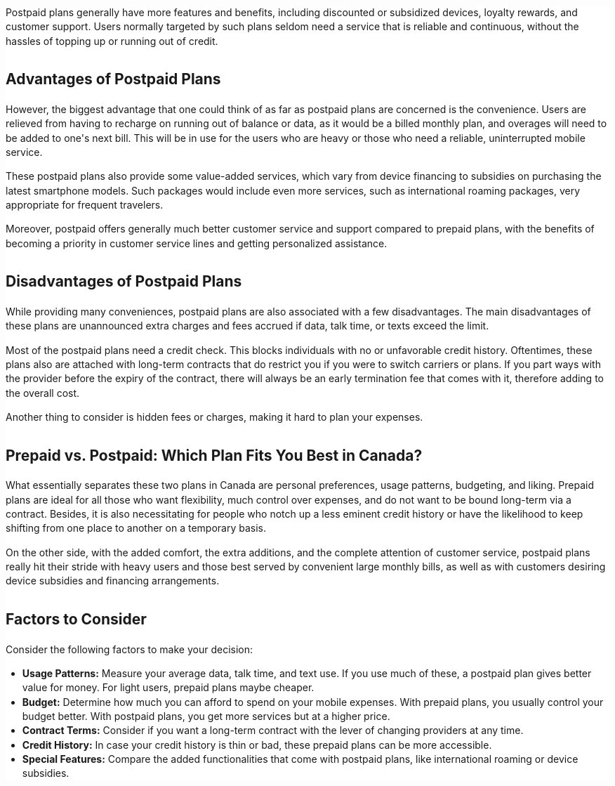 Postpaid plans generally have more features and benefits, including discounted or subsidized devices, loyalty rewards, and customer support. Users normally targeted by such plans seldom need a service that is reliable and continuous, without the hassles of topping up or running out of credit.

## **Advantages of Postpaid Plans**

However, the biggest advantage that one could think of as far as postpaid plans are concerned is the convenience. Users are relieved from having to recharge on running out of balance or data, as it would be a billed monthly plan, and overages will need to be added to one's next bill. This will be in use for the users who are heavy or those who need a reliable, uninterrupted mobile service.

These postpaid plans also provide some value-added services, which vary from device financing to subsidies on purchasing the latest smartphone models. Such packages would include even more services, such as international roaming packages, very appropriate for frequent travelers.

Moreover, postpaid offers generally much better customer service and support compared to prepaid plans, with the benefits of becoming a priority in customer service lines and getting personalized assistance.

## **Disadvantages of Postpaid Plans**

While providing many conveniences, postpaid plans are also associated with a few disadvantages. The main disadvantages of these plans are unannounced extra charges and fees accrued if data, talk time, or texts exceed the limit.

Most of the postpaid plans need a credit check. This blocks individuals with no or unfavorable credit history. Oftentimes, these plans also are attached with long-term contracts that do restrict you if you were to switch carriers or plans. If you part ways with the provider before the expiry of the contract, there will always be an early termination fee that comes with it, therefore adding to the overall cost.

Another thing to consider is hidden fees or charges, making it hard to plan your expenses.

## **Prepaid vs. Postpaid: Which Plan Fits You Best in Canada?**

What essentially separates these two plans in Canada are personal preferences, usage patterns, budgeting, and liking. Prepaid plans are ideal for all those who want flexibility, much control over expenses, and do not want to be bound long-term via a contract. Besides, it is also necessitating for people who notch up a less eminent credit history or have the likelihood to keep shifting from one place to another on a temporary basis.

On the other side, with the added comfort, the extra additions, and the complete attention of customer service, postpaid plans really hit their stride with heavy users and those best served by convenient large monthly bills, as well as with customers desiring device subsidies and financing arrangements.

## **Factors to Consider**

Consider the following factors to make your decision:

- **Usage Patterns:** Measure your average data, talk time, and text use. If you use much of these, a postpaid plan gives better value for money. For light users, prepaid plans maybe cheaper.
- **Budget:** Determine how much you can afford to spend on your mobile expenses. With prepaid plans, you usually control your budget better. With postpaid plans, you get more services but at a higher price.
- **Contract Terms:** Consider if you want a long-term contract with the lever of changing providers at any time.
- **Credit History:** In case your credit history is thin or bad, these prepaid plans can be more accessible.
- **Special Features:** Compare the added functionalities that come with postpaid plans, like international roaming or device subsidies.
